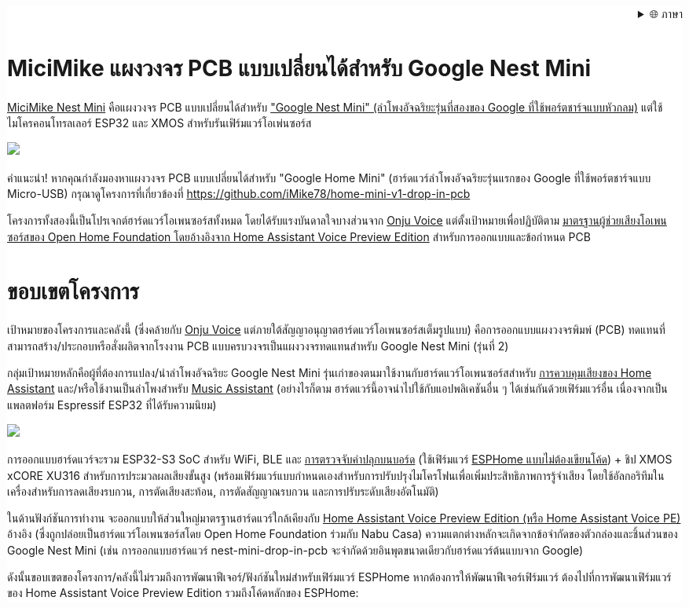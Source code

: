 <div align="right">
  <details><summary >🌐 ภาษา</summary></details>
</div>

# MiciMike แผงวงจร PCB แบบเปลี่ยนได้สำหรับ Google Nest Mini

[MiciMike Nest Mini](https://github.com/iMike78/nest-mini-drop-in-pcb) คือแผงวงจร PCB แบบเปลี่ยนได้สำหรับ ["Google Nest Mini" (ลำโพงอัจฉริยะรุ่นที่สองของ Google ที่ใช้พอร์ตชาร์จแบบหัวกลม)](https://en.wikipedia.org/wiki/Google_Nest_(smart_speakers)) แต่ใช้ไมโครคอนโทรลเลอร์ ESP32 และ XMOS สำหรับรันเฟิร์มแวร์โอเพ่นซอร์ส

<img src="https://raw.githubusercontent.com/iMike78/nest-mini-drop-in-pcb/main/pics/MiciMike_Nest__PCB_Prototype_1.png" width="1000">

คำแนะนำ! หากคุณกำลังมองหาแผงวงจร PCB แบบเปลี่ยนได้สำหรับ "Google Home Mini" (ฮาร์ดแวร์ลำโพงอัจฉริยะรุ่นแรกของ Google ที่ใช้พอร์ตชาร์จแบบ Micro-USB) กรุณาดูโครงการที่เกี่ยวข้องที่ https://github.com/iMike78/home-mini-v1-drop-in-pcb


โครงการทั้งสองนี้เป็นโปรเจกต์ฮาร์ดแวร์โอเพนซอร์สทั้งหมด โดยได้รับแรงบันดาลใจบางส่วนจาก [Onju Voice](https://github.com/justLV/onju-voice) แต่ตั้งเป้าหมายเพื่อปฏิบัติตาม [มาตรฐานผู้ช่วยเสียงโอเพนซอร์สของ Open Home Foundation โดยอ้างอิงจาก Home Assistant Voice Preview Edition](https://www.home-assistant.io/blog/2024/12/19/voice-preview-edition-the-era-of-open-voice/) สำหรับการออกแบบและข้อกำหนด PCB

# ขอบเขตโครงการ

เป้าหมายของโครงการและคลังนี้ (ซึ่งคล้ายกับ [Onju Voice](https://github.com/justLV/onju-voice) แต่ภายใต้สัญญาอนุญาตฮาร์ดแวร์โอเพนซอร์สเต็มรูปแบบ) คือการออกแบบแผงวงจรพิมพ์ (PCB) ทดแทนที่สามารถสร้าง/ประกอบหรือสั่งผลิตจากโรงงาน PCB แบบครบวงจรเป็นแผงวงจรทดแทนสำหรับ Google Nest Mini (รุ่นที่ 2)

กลุ่มเป้าหมายหลักคือผู้ที่ต้องการแปลง/นำลำโพงอัจฉริยะ Google Nest Mini รุ่นเก่าของตนมาใช้งานกับฮาร์ดแวร์โอเพนซอร์สสำหรับ [การควบคุมเสียงของ Home Assistant](https://www.home-assistant.io/voice_control/) และ/หรือใช้งานเป็นลำโพงสำหรับ [Music Assistant](https://www.music-assistant.io) (อย่างไรก็ตาม ฮาร์ดแวร์นี้อาจนำไปใช้กับแอปพลิเคชันอื่น ๆ ได้เช่นกันด้วยเฟิร์มแวร์อื่น เนื่องจากเป็นแพลตฟอร์ม Espressif ESP32 ที่ได้รับความนิยม)

<img src="https://raw.githubusercontent.com/iMike78/nest-mini-drop-in-pcb/main/pics/MiciMike_Nest__PCB_Prototype_2.png" width="1000">

การออกแบบฮาร์ดแวร์จะรวม ESP32-S3 SoC สำหรับ WiFi, BLE และ [การตรวจจับคำปลุกบนบอร์ด](https://www.home-assistant.io/voice_control/about_wake_word/) (ใช้เฟิร์มแวร์ [ESPHome แบบไม่ต้องเขียนโค้ด](https://esphome.io/)) + ชิป XMOS xCORE XU316 สำหรับการประมวลผลเสียงขั้นสูง (พร้อมเฟิร์มแวร์แบบกำหนดเองสำหรับการปรับปรุงไมโครโฟนเพื่อเพิ่มประสิทธิภาพการรู้จำเสียง โดยใช้อัลกอริทึมในเครื่องสำหรับการลดเสียงรบกวน, การตัดเสียงสะท้อน, การตัดสัญญาณรบกวน และการปรับระดับเสียงอัตโนมัติ)

ในด้านฟังก์ชันการทำงาน จะออกแบบให้ส่วนใหญ่มาตรฐานฮาร์ดแวร์ใกล้เคียงกับ [Home Assistant Voice Preview Edition (หรือ Home Assistant Voice PE)](https://www.home-assistant.io/blog/2024/12/19/voice-preview-edition-the-era-of-open-voice/) อ้างอิง (ซึ่งถูกปล่อยเป็นฮาร์ดแวร์โอเพนซอร์สโดย Open Home Foundation ร่วมกับ Nabu Casa) ความแตกต่างหลักจะเกิดจากข้อจำกัดของตัวกล่องและชิ้นส่วนของ Google Nest Mini (เช่น การออกแบบฮาร์ดแวร์ nest-mini-drop-in-pcb จะจำกัดด้วยอินพุตขนาดเดียวกับฮาร์ดแวร์ต้นแบบจาก Google)

ดังนั้นขอบเขตของโครงการ/คลังนี้ไม่รวมถึงการพัฒนาฟีเจอร์/ฟังก์ชันใหม่สำหรับเฟิร์มแวร์ ESPHome หากต้องการให้พัฒนาฟีเจอร์เฟิร์มแวร์ ต้องไปที่การพัฒนาเฟิร์มแวร์ของ Home Assistant Voice Preview Edition รวมถึงโค้ดหลักของ ESPHome:
